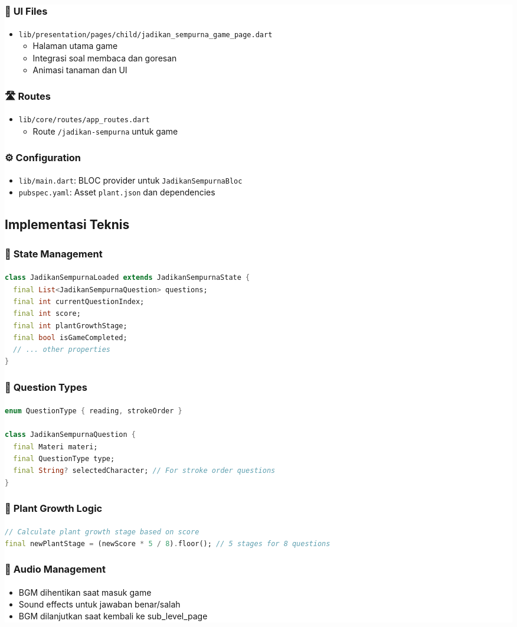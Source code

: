 ### 📱 **UI Files**
- `lib/presentation/pages/child/jadikan_sempurna_game_page.dart`
  - Halaman utama game
  - Integrasi soal membaca dan goresan
  - Animasi tanaman dan UI

### 🛣️ **Routes**
- `lib/core/routes/app_routes.dart`
  - Route `/jadikan-sempurna` untuk game

### ⚙️ **Configuration**
- `lib/main.dart`: BLOC provider untuk `JadikanSempurnaBloc`
- `pubspec.yaml`: Asset `plant.json` dan dependencies

## Implementasi Teknis

### 🔄 **State Management**
```dart
class JadikanSempurnaLoaded extends JadikanSempurnaState {
  final List<JadikanSempurnaQuestion> questions;
  final int currentQuestionIndex;
  final int score;
  final int plantGrowthStage;
  final bool isGameCompleted;
  // ... other properties
}
```

### 🎯 **Question Types**
```dart
enum QuestionType { reading, strokeOrder }

class JadikanSempurnaQuestion {
  final Materi materi;
  final QuestionType type;
  final String? selectedCharacter; // For stroke order questions
}
```

### 🌱 **Plant Growth Logic**
```dart
// Calculate plant growth stage based on score
final newPlantStage = (newScore * 5 / 8).floor(); // 5 stages for 8 questions
```

### 🎵 **Audio Management**
- BGM dihentikan saat masuk game
- Sound effects untuk jawaban benar/salah
- BGM dilanjutkan saat kembali ke sub_level_page
